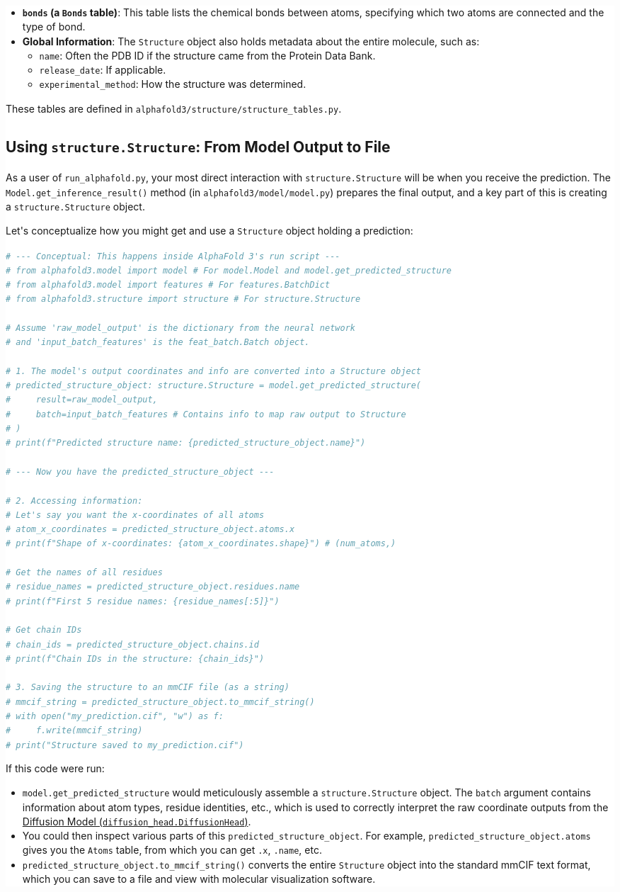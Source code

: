 *   **`bonds` (a `Bonds` table)**: This table lists the chemical bonds between atoms, specifying which two atoms are connected and the type of bond.
*   **Global Information**: The `Structure` object also holds metadata about the entire molecule, such as:
    *   `name`: Often the PDB ID if the structure came from the Protein Data Bank.
    *   `release_date`: If applicable.
    *   `experimental_method`: How the structure was determined.

These tables are defined in `alphafold3/structure/structure_tables.py`.

## Using `structure.Structure`: From Model Output to File

As a user of `run_alphafold.py`, your most direct interaction with `structure.Structure` will be when you receive the prediction. The `Model.get_inference_result()` method (in `alphafold3/model/model.py`) prepares the final output, and a key part of this is creating a `structure.Structure` object.

Let's conceptualize how you might get and use a `Structure` object holding a prediction:

```python
# --- Conceptual: This happens inside AlphaFold 3's run script ---
# from alphafold3.model import model # For model.Model and model.get_predicted_structure
# from alphafold3.model import features # For features.BatchDict
# from alphafold3.structure import structure # For structure.Structure

# Assume 'raw_model_output' is the dictionary from the neural network
# and 'input_batch_features' is the feat_batch.Batch object.

# 1. The model's output coordinates and info are converted into a Structure object
# predicted_structure_object: structure.Structure = model.get_predicted_structure(
#     result=raw_model_output,
#     batch=input_batch_features # Contains info to map raw output to Structure
# )
# print(f"Predicted structure name: {predicted_structure_object.name}")

# --- Now you have the predicted_structure_object ---

# 2. Accessing information:
# Let's say you want the x-coordinates of all atoms
# atom_x_coordinates = predicted_structure_object.atoms.x
# print(f"Shape of x-coordinates: {atom_x_coordinates.shape}") # (num_atoms,)

# Get the names of all residues
# residue_names = predicted_structure_object.residues.name
# print(f"First 5 residue names: {residue_names[:5]}")

# Get chain IDs
# chain_ids = predicted_structure_object.chains.id
# print(f"Chain IDs in the structure: {chain_ids}")

# 3. Saving the structure to an mmCIF file (as a string)
# mmcif_string = predicted_structure_object.to_mmcif_string()
# with open("my_prediction.cif", "w") as f:
#     f.write(mmcif_string)
# print("Structure saved to my_prediction.cif")
```
If this code were run:
*   `model.get_predicted_structure` would meticulously assemble a `structure.Structure` object. The `batch` argument contains information about atom types, residue identities, etc., which is used to correctly interpret the raw coordinate outputs from the [Diffusion Model (`diffusion_head.DiffusionHead`)](09_diffusion_model___diffusion_head_diffusionhead___.md).
*   You could then inspect various parts of this `predicted_structure_object`. For example, `predicted_structure_object.atoms` gives you the `Atoms` table, from which you can get `.x`, `.name`, etc.
*   `predicted_structure_object.to_mmcif_string()` converts the entire `Structure` object into the standard mmCIF text format, which you can save to a file and view with molecular visualization software.

